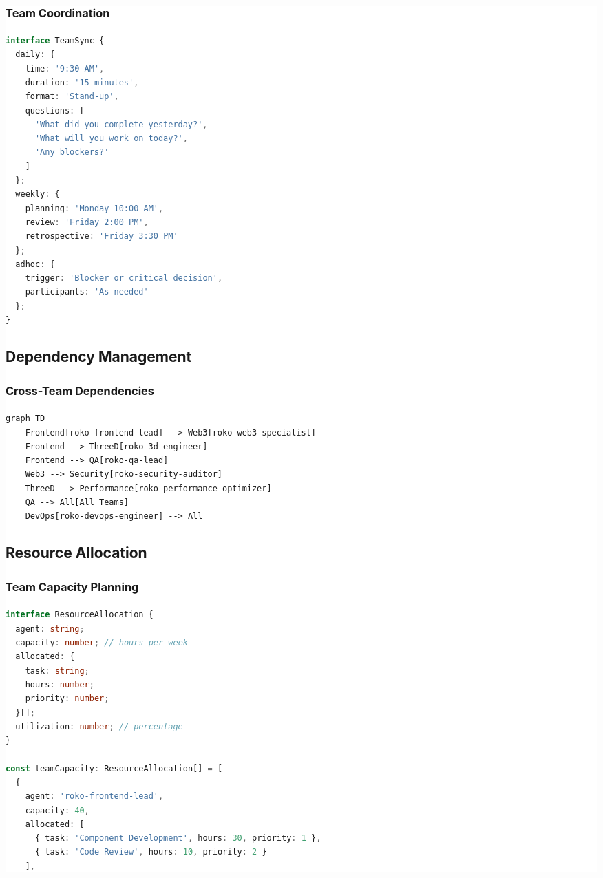### Team Coordination
```typescript
interface TeamSync {
  daily: {
    time: '9:30 AM',
    duration: '15 minutes',
    format: 'Stand-up',
    questions: [
      'What did you complete yesterday?',
      'What will you work on today?',
      'Any blockers?'
    ]
  };
  weekly: {
    planning: 'Monday 10:00 AM',
    review: 'Friday 2:00 PM',
    retrospective: 'Friday 3:30 PM'
  };
  adhoc: {
    trigger: 'Blocker or critical decision',
    participants: 'As needed'
  };
}
```

## Dependency Management

### Cross-Team Dependencies
```mermaid
graph TD
    Frontend[roko-frontend-lead] --> Web3[roko-web3-specialist]
    Frontend --> ThreeD[roko-3d-engineer]
    Frontend --> QA[roko-qa-lead]
    Web3 --> Security[roko-security-auditor]
    ThreeD --> Performance[roko-performance-optimizer]
    QA --> All[All Teams]
    DevOps[roko-devops-engineer] --> All
```

## Resource Allocation

### Team Capacity Planning
```typescript
interface ResourceAllocation {
  agent: string;
  capacity: number; // hours per week
  allocated: {
    task: string;
    hours: number;
    priority: number;
  }[];
  utilization: number; // percentage
}

const teamCapacity: ResourceAllocation[] = [
  {
    agent: 'roko-frontend-lead',
    capacity: 40,
    allocated: [
      { task: 'Component Development', hours: 30, priority: 1 },
      { task: 'Code Review', hours: 10, priority: 2 }
    ],
```